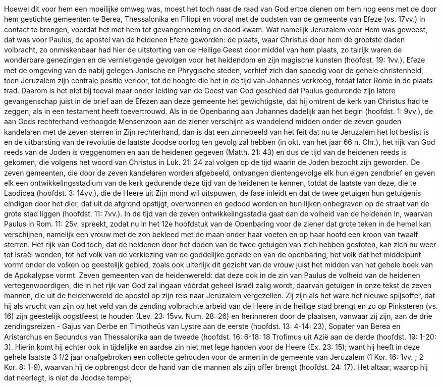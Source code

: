 Hoewel dit voor hem een moeilijke omweg was, moest het toch naar de raad van God ertoe dienen om hem nog eens met de door hem gestichte gemeenten te Berea, Thessalonika en Filippi en vooral met de oudsten van de gemeente van Efeze (vs. 17vv.) in contact te brengen, voordat het met hem tot gevangenneming en dood kwam. Wat namelijk Jeruzalem voor Hem was geweest, dat was voor Paulus, de apostel van de heidenen Efeze geworden: de plaats, waar Christus door hem de grootste daden volbracht, zo onmiskenbaar had hier de uitstorting van de Heilige Geest door middel van hem plaats, zo talrijk waren de wonderbare genezingen en de vernietigende gevolgen voor het heidendom en zijn magische kunsten (hoofdst. 19: 1vv.). Efeze met de omgeving van de nabij gelegen Jonische en Phrygische steden, verhief zich dan spoedig voor de gehele christenheid, toen Jeruzalem zijn centrale positie verloor, tot de hoogte die het in de tijd van Johannes verkreeg, totdat later Rome in de plaats trad. Daarom is het niet bij toeval maar onder leiding van de Geest van God geschied dat Paulus gedurende zijn latere gevangenschap juist in de brief aan de Efezen aan deze gemeente het gewichtigste, dat hij omtrent de kerk van Christus had te zeggen, als in een testament heeft toevertrouwd. Als in de Openbaring aan Johannes dadelijk aan het begin (hoofdst. 1: 9vv.), de aan Gods rechterhand verhoogde Mensenzoon aan de ziener verschijnt als wandelend midden onder de zeven gouden kandelaren met de zeven sterren in Zijn rechterhand, dan is dat een zinnebeeld van het feit dat nu te Jeruzalem het lot beslist is en de uitbarsting van de revolutie de laatste Joodse oorlog ten gevolg zal hebben (in okt. van het jaar 66 n. Chr.), het rijk van God reeds van de Joden is weggenomen en aan de heidenen gegeven (Matth. 21: 43) en dus de tijd van de heidenen reeds is gekomen, die volgens het woord van Christus in Luk. 21: 24 zal volgen op de tijd waarin de Joden bezocht zijn geworden. De zeven gemeenten, die door de zeven kandelaren worden afgebeeld, ontvangen dientengevolge elk hun eigen zendbrief en geven elk een ontwikkelingsstadium van de kerk gedurende deze tijd van de heidenen te kennen, totdat de laatste van deze, die te Laodicea (hoofdst. 3: 14vv.), die de Heere uit Zijn mond wil uitspuwen, de fase inleidt en dat de twee getuigen hun getuigenis eindigen door het dier, dat uit de afgrond opstijgt, overwonnen en gedood worden en hun lijken onbegraven op de straat van de grote stad liggen (hoofdst. 11: 7vv.). In de tijd van de zeven ontwikkelingsstadia gaat dan de volheid van de heidenen in, waarvan Paulus in Rom. 11: 25v. spreekt, zodat nu in het 12e hoofdstuk van de Openbaring voor de ziener dat grote teken in de hemel kan verschijnen, namelijk een vrouw met de zon bekleed met de maan onder haar voeten en op haar hoofd een kroon van twaalf sterren. Het rijk van God toch, dat de heidenen door het doden van de twee getuigen van zich hebben gestoten, kan zich nu weer tot Israël wenden, tot het volk van de verkiezing van de goddelijke genade en van de openbaring, het volk dat het middelpunt vormt onder de volken op geestelijk gebied, zoals ook uiterlijk dit gezicht van de vrouw juist het midden van het gehele boek van de Apokalypse vormt. Zeven gemeenten van de heidenwereld: dat deze ook in de zin van Paulus de volheid van de heidenen vertegenwoordigen, die in het rijk van God zal ingaan vóórdat geheel Israël zalig wordt, daarvan getuigen in onze tekst de zeven mannen, die uit de heidenwereld de apostel op zijn reis naar Jeruzalem vergezellen. Zij zijn als het ware het nieuwe spijsoffer, dat hij als vrucht van zijn op het veld van de zending volbrachte arbeid van de Heere in de heilige stad brengt en zo op Pinksteren (vs. 16) zijn geestelijk oogstfeest te houden (Lev. 23: 15vv. Num. 28: 26) en herinneren door de plaatsen, vanwaar zij zijn, aan de drie zendingsreizen - Gajus van Derbe en Timotheüs van Lystre aan de eerste (hoofdst. 13: 4-14: 23), Sopater van Berea en Aristarchus en Secundus van Thessalonika aan de tweede (hoofdst. 16: 6-18: 18 Trofimus uit Azië aan de derde (hoofdst. 19: 1-20: 3). Hierin komt hij echter ook in tijdelijke en aardse zin niet met lege handen voor de Heere (Ex. 23: 15); want hij heeft in deze gehele laatste 3 1/2 jaar onafgebroken een collecte gehouden voor de armen in de gemeente van Jeruzalem (1 Kor. 16: 1vv. ; 2 Kor. 8: 1-9), waarvan hij de opbrengst door de hand van die mannen als zijn offer brengt (hoofdst. 24: 17). Het altaar, waarop hij dat neerlegt, is niet de Joodse tempel;
